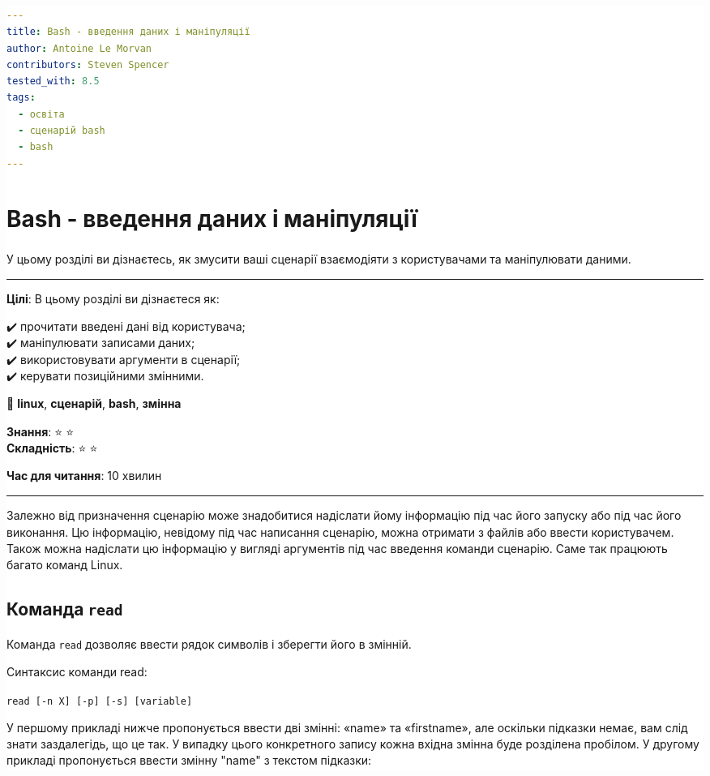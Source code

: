 ```yaml
---
title: Bash - введення даних і маніпуляції
author: Antoine Le Morvan
contributors: Steven Spencer
tested_with: 8.5
tags:
  - освіта
  - сценарій bash
  - bash
---
```


# Bash - введення даних і маніпуляції

У цьому розділі ви дізнаєтесь, як змусити ваші сценарії взаємодіяти з користувачами та маніпулювати даними.

****

**Цілі**: В цьому розділі ви дізнаєтеся як:

:heavy_check_mark: прочитати введені дані від користувача;     
:heavy_check_mark: маніпулювати записами даних;     
:heavy_check_mark: використовувати аргументи в сценарії;     
:heavy_check_mark: керувати позиційними змінними.

:checkered_flag: **linux**, **сценарій**, **bash**, **змінна**

**Знання**: :star: :star:  
**Складність**: :star: :star:

**Час для читання**: 10 хвилин

****

Залежно від призначення сценарію може знадобитися надіслати йому інформацію під час його запуску або під час його виконання. Цю інформацію, невідому під час написання сценарію, можна отримати з файлів або ввести користувачем. Також можна надіслати цю інформацію у вигляді аргументів під час введення команди сценарію. Саме так працюють багато команд Linux.

## Команда `read`

Команда `read` дозволяє ввести рядок символів і зберегти його в змінній.

Синтаксис команди read:

```
read [-n X] [-p] [-s] [variable]
```

У першому прикладі нижче пропонується ввести дві змінні: «name» та «firstname», але оскільки підказки немає, вам слід знати заздалегідь, що це так. У випадку цього конкретного запису кожна вхідна змінна буде розділена пробілом.  У другому прикладі пропонується ввести змінну "name" з текстом підказки:
